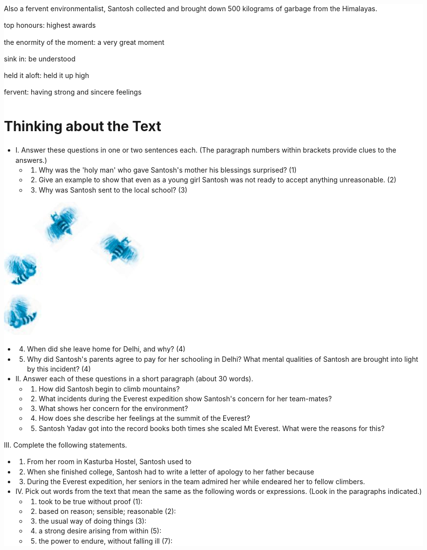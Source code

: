 Also a fervent environmentalist, Santosh collected and brought down 500 kilograms of garbage from the Himalayas.

top honours: highest awards

the enormity of the moment: a very great moment

sink in: be understood

held it aloft: held it up high

fervent: having strong and sincere feelings

# Thinking about the Text

- I. Answer these questions in one or two sentences each. (The paragraph numbers within brackets provide clues to the answers.)
	- 1. Why was the 'holy man' who gave Santosh's mother his blessings surprised? (1)
	- 2. Give an example to show that even as a young girl Santosh was not ready to accept anything unreasonable. (2)
	- 3. Why was Santosh sent to the local school? (3)

![](_page_6_Picture_0.jpeg)

![](_page_6_Picture_1.jpeg)

- 4. When did she leave home for Delhi, and why? (4)
- 5. Why did Santosh's parents agree to pay for her schooling in Delhi? What mental qualities of Santosh are brought into light by this incident? (4)
- II. Answer each of these questions in a short paragraph (about 30 words).
	- 1. How did Santosh begin to climb mountains?
	- 2. What incidents during the Everest expedition show Santosh's concern for her team-mates?
	- 3. What shows her concern for the environment?
	- 4. How does she describe her feelings at the summit of the Everest?
	- 5. Santosh Yadav got into the record books both times she scaled Mt Everest. What were the reasons for this?

III. Complete the following statements.

- 1. From her room in Kasturba Hostel, Santosh used to
- 2. When she finished college, Santosh had to write a letter of apology to her father because
- 3. During the Everest expedition, her seniors in the team admired her while endeared her to fellow climbers.
- IV. Pick out words from the text that mean the same as the following words or expressions. (Look in the paragraphs indicated.)
	- 1. took to be true without proof (1):
	- 2. based on reason; sensible; reasonable (2):
	- 3. the usual way of doing things (3):
	- 4. a strong desire arising from within (5):
	- 5. the power to endure, without falling ill (7):
